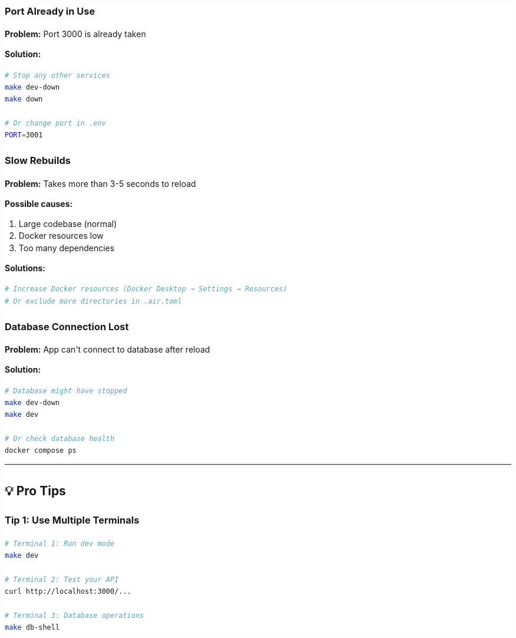 ### Port Already in Use

**Problem:** Port 3000 is already taken

**Solution:**
```bash
# Stop any other services
make dev-down
make down

# Or change port in .env
PORT=3001
```

### Slow Rebuilds

**Problem:** Takes more than 3-5 seconds to reload

**Possible causes:**
1. Large codebase (normal)
2. Docker resources low
3. Too many dependencies

**Solutions:**
```bash
# Increase Docker resources (Docker Desktop → Settings → Resources)
# Or exclude more directories in .air.toml
```

### Database Connection Lost

**Problem:** App can't connect to database after reload

**Solution:**
```bash
# Database might have stopped
make dev-down
make dev

# Or check database health
docker compose ps
```

---

## 💡 Pro Tips

### Tip 1: Use Multiple Terminals

```bash
# Terminal 1: Run dev mode
make dev

# Terminal 2: Test your API
curl http://localhost:3000/...

# Terminal 3: Database operations
make db-shell
```
